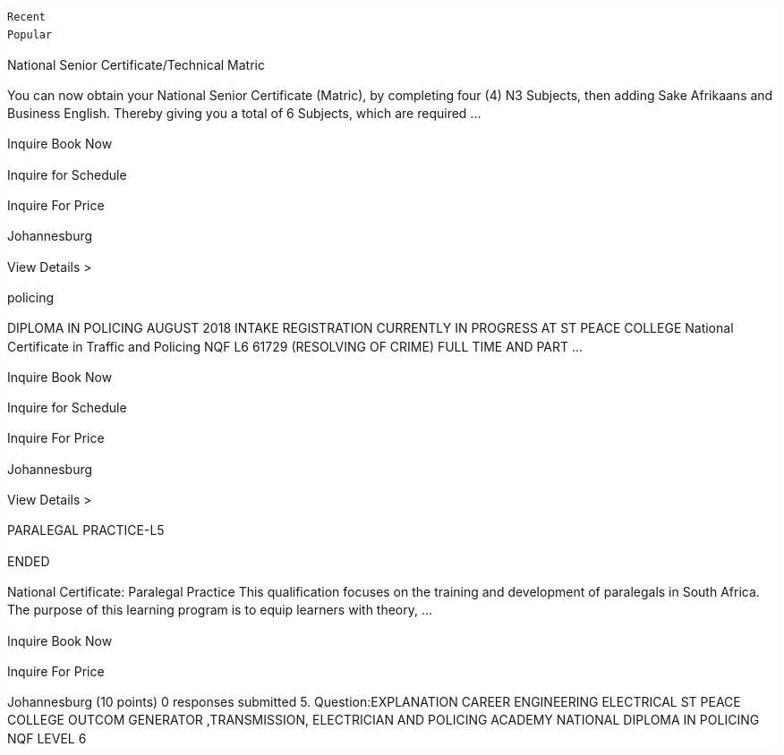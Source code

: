 

    Recent
    Popular










National Senior Certificate/Technical Matric

You can now obtain your National Senior Certificate (Matric), by completing four (4) N3 Subjects, then adding Sake Afrikaans and Business English. Thereby giving you a total of 6 Subjects, which are required ...

Inquire Book Now

Inquire for Schedule

Inquire For Price

Johannesburg

View Details >

policing

DIPLOMA IN POLICING AUGUST 2018 INTAKE REGISTRATION CURRENTLY IN PROGRESS AT ST PEACE COLLEGE National Certificate in Traffic and Policing NQF L6 61729 (RESOLVING OF CRIME) FULL TIME AND PART ...

Inquire Book Now

Inquire for Schedule

Inquire For Price

Johannesburg

View Details >

PARALEGAL PRACTICE-L5

ENDED

National Certificate: Paralegal Practice This qualification focuses on the training and development of paralegals in South Africa. The purpose of this learning program is to equip learners with theory, ...

Inquire Book Now

Inquire For Price

Johannesburg
(10 points)
0 responses submitted
5.
Question:EXPLANATION CAREER ENGINEERING ELECTRICAL ST PEACE COLLEGE OUTCOM GENERATOR ,TRANSMISSION, ELECTRICIAN AND  POLICING ACADEMY
NATIONAL DIPLOMA IN POLICING NQF LEVEL 6
